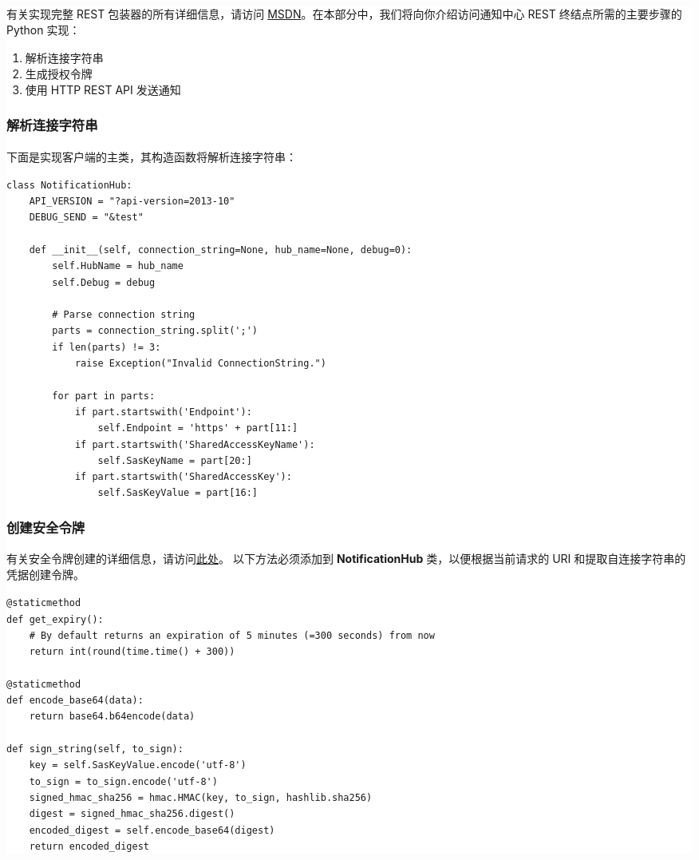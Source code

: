 有关实现完整 REST 包装器的所有详细信息，请访问 [MSDN](http://msdn.microsoft.com/library/dn530746.aspx)。在本部分中，我们将向你介绍访问通知中心 REST 终结点所需的主要步骤的 Python 实现：

1. 解析连接字符串
2. 生成授权令牌
3. 使用 HTTP REST API 发送通知

### 解析连接字符串

下面是实现客户端的主类，其构造函数将解析连接字符串：

	class NotificationHub:
	    API_VERSION = "?api-version=2013-10"
	    DEBUG_SEND = "&test"
	
	    def __init__(self, connection_string=None, hub_name=None, debug=0):
	        self.HubName = hub_name
	        self.Debug = debug
	
	        # Parse connection string
	        parts = connection_string.split(';')
	        if len(parts) != 3:
	            raise Exception("Invalid ConnectionString.")
	
	        for part in parts:
	            if part.startswith('Endpoint'):
	                self.Endpoint = 'https' + part[11:]
	            if part.startswith('SharedAccessKeyName'):
	                self.SasKeyName = part[20:]
	            if part.startswith('SharedAccessKey'):
	                self.SasKeyValue = part[16:]


### 创建安全令牌
有关安全令牌创建的详细信息，请访问[此处](http://msdn.microsoft.com/library/dn495627.aspx)。
以下方法必须添加到 **NotificationHub** 类，以便根据当前请求的 URI 和提取自连接字符串的凭据创建令牌。

	@staticmethod
    def get_expiry():
        # By default returns an expiration of 5 minutes (=300 seconds) from now
        return int(round(time.time() + 300))

    @staticmethod
    def encode_base64(data):
        return base64.b64encode(data)

    def sign_string(self, to_sign):
        key = self.SasKeyValue.encode('utf-8')
        to_sign = to_sign.encode('utf-8')
        signed_hmac_sha256 = hmac.HMAC(key, to_sign, hashlib.sha256)
        digest = signed_hmac_sha256.digest()
        encoded_digest = self.encode_base64(digest)
        return encoded_digest


[Python REST 包装器示例]: https://github.com/Azure/azure-notificationhubs-samples/tree/master/notificationhubs-rest-python
[入门教程]: /documentation/articles/notification-hubs-windows-store-dotnet-get-started-wns-push-notification/
[突发新闻教程]: /documentation/articles/notification-hubs-windows-notification-dotnet-push-xplat-segmented-wns/
[本地化新闻教程]: /documentation/articles/notification-hubs-windows-store-dotnet-xplat-localized-wns-push-notification/
[1]: ./media/notification-hubs-python-backend-how-to/DetailedLoggingInfo.png
[2]: ./media/notification-hubs-python-backend-how-to/BroadcastScenario.png
[3]: ./media/notification-hubs-python-backend-how-to/SendWithOneTag.png
[4]: ./media/notification-hubs-python-backend-how-to/SendWithMultipleTags.png
[5]: ./media/notification-hubs-python-backend-how-to/TemplatedNotification.png